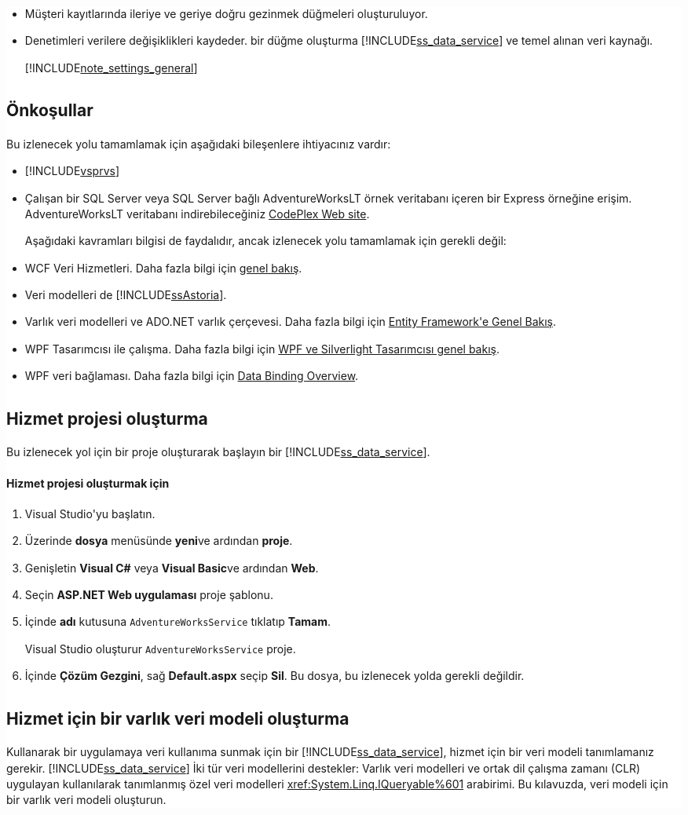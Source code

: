 - Müşteri kayıtlarında ileriye ve geriye doğru gezinmek düğmeleri oluşturuluyor.  
  
- Denetimleri verilere değişiklikleri kaydeder. bir düğme oluşturma [!INCLUDE[ss_data_service](../includes/ss-data-service-md.md)] ve temel alınan veri kaynağı.  
  
   [!INCLUDE[note_settings_general](../includes/note-settings-general-md.md)]  
  
## <a name="prerequisites"></a>Önkoşullar  
 Bu izlenecek yolu tamamlamak için aşağıdaki bileşenlere ihtiyacınız vardır:  
  
- [!INCLUDE[vsprvs](../includes/vsprvs-md.md)]  
  
- Çalışan bir SQL Server veya SQL Server bağlı AdventureWorksLT örnek veritabanı içeren bir Express örneğine erişim. AdventureWorksLT veritabanı indirebileceğiniz [CodePlex Web site](http://go.microsoft.com/fwlink/?linkid=87843).  
  
  Aşağıdaki kavramları bilgisi de faydalıdır, ancak izlenecek yolu tamamlamak için gerekli değil:  
  
- WCF Veri Hizmetleri. Daha fazla bilgi için [genel bakış](http://msdn.microsoft.com/library/7924cf94-c9a6-4015-afc9-f5d22b1743bb).  
  
- Veri modelleri de [!INCLUDE[ssAstoria](../includes/ssastoria-md.md)].  
  
- Varlık veri modelleri ve ADO.NET varlık çerçevesi. Daha fazla bilgi için [Entity Framework'e Genel Bakış](http://msdn.microsoft.com/library/a2166b3d-d8ba-4a0a-8552-6ba1e3eaaee0).  
  
- WPF Tasarımcısı ile çalışma. Daha fazla bilgi için [WPF ve Silverlight Tasarımcısı genel bakış](http://msdn.microsoft.com/en-us/570b7a5c-0c86-4326-a371-c9b63378fc62).  
  
- WPF veri bağlaması. Daha fazla bilgi için [Data Binding Overview](http://msdn.microsoft.com/library/c707c95f-7811-401d-956e-2fffd019a211).  
  
## <a name="create-the-service-project"></a>Hizmet projesi oluşturma  
 Bu izlenecek yol için bir proje oluşturarak başlayın bir [!INCLUDE[ss_data_service](../includes/ss-data-service-md.md)].  
  
#### <a name="to-create-the-service-project"></a>Hizmet projesi oluşturmak için  
  
1.  Visual Studio'yu başlatın.  
  
2.  Üzerinde **dosya** menüsünde **yeni**ve ardından **proje**.  
  
3.  Genişletin **Visual C#** veya **Visual Basic**ve ardından **Web**.  
  
4.  Seçin **ASP.NET Web uygulaması** proje şablonu.  
  
5.  İçinde **adı** kutusuna `AdventureWorksService` tıklatıp **Tamam**.  
  
     Visual Studio oluşturur `AdventureWorksService` proje.  
  
6.  İçinde **Çözüm Gezgini**, sağ **Default.aspx** seçip **Sil**. Bu dosya, bu izlenecek yolda gerekli değildir.  
  
## <a name="create-an-entity-data-model-for-the-service"></a>Hizmet için bir varlık veri modeli oluşturma  
 Kullanarak bir uygulamaya veri kullanıma sunmak için bir [!INCLUDE[ss_data_service](../includes/ss-data-service-md.md)], hizmet için bir veri modeli tanımlamanız gerekir. [!INCLUDE[ss_data_service](../includes/ss-data-service-md.md)] İki tür veri modellerini destekler: Varlık veri modelleri ve ortak dil çalışma zamanı (CLR) uygulayan kullanılarak tanımlanmış özel veri modelleri <xref:System.Linq.IQueryable%601> arabirimi. Bu kılavuzda, veri modeli için bir varlık veri modeli oluşturun.  
  